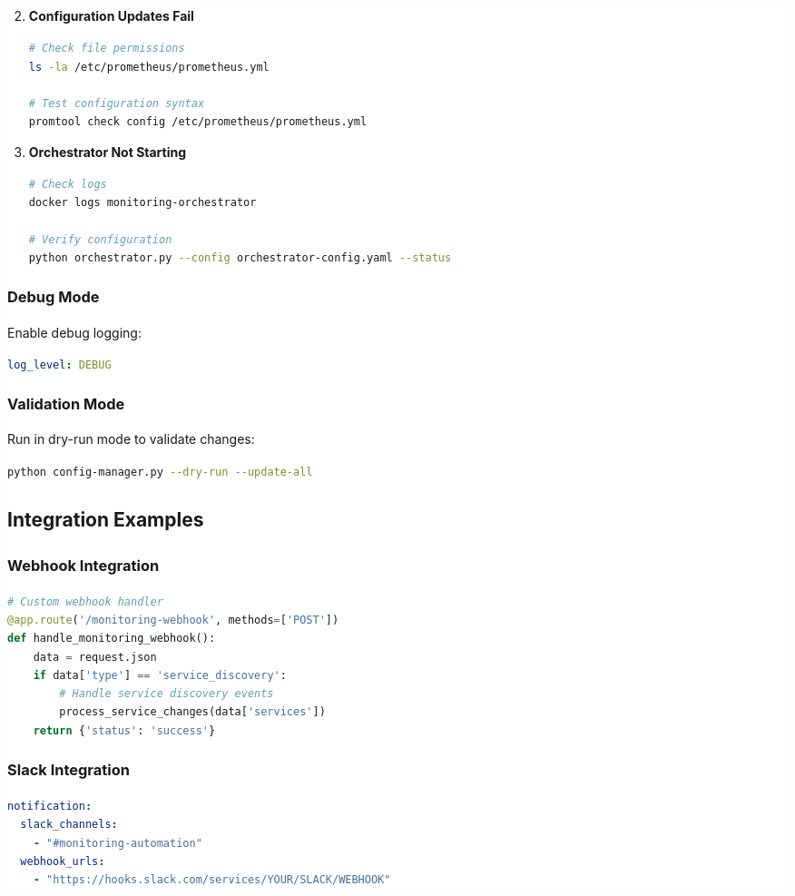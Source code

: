 2. **Configuration Updates Fail**
   ```bash
   # Check file permissions
   ls -la /etc/prometheus/prometheus.yml
   
   # Test configuration syntax
   promtool check config /etc/prometheus/prometheus.yml
   ```

3. **Orchestrator Not Starting**
   ```bash
   # Check logs
   docker logs monitoring-orchestrator
   
   # Verify configuration
   python orchestrator.py --config orchestrator-config.yaml --status
   ```

### Debug Mode

Enable debug logging:

```yaml
log_level: DEBUG
```

### Validation Mode

Run in dry-run mode to validate changes:

```bash
python config-manager.py --dry-run --update-all
```

## Integration Examples

### Webhook Integration

```python
# Custom webhook handler
@app.route('/monitoring-webhook', methods=['POST'])
def handle_monitoring_webhook():
    data = request.json
    if data['type'] == 'service_discovery':
        # Handle service discovery events
        process_service_changes(data['services'])
    return {'status': 'success'}
```

### Slack Integration

```yaml
notification:
  slack_channels:
    - "#monitoring-automation"
  webhook_urls:
    - "https://hooks.slack.com/services/YOUR/SLACK/WEBHOOK"
```
